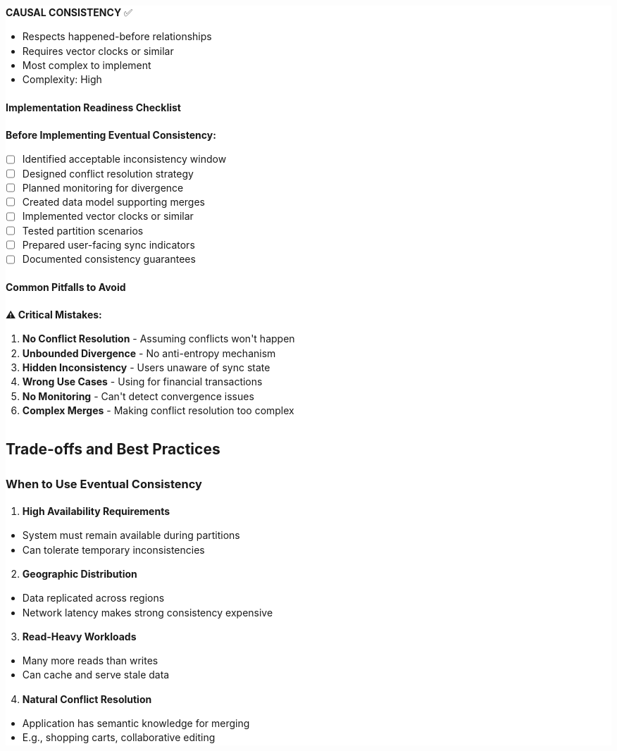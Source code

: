 **CAUSAL CONSISTENCY** ✅
- Respects happened-before relationships
- Requires vector clocks or similar
- Most complex to implement
- Complexity: High

</div>

#### Implementation Readiness Checklist

<div>

**Before Implementing Eventual Consistency:**
- [ ] Identified acceptable inconsistency window
- [ ] Designed conflict resolution strategy
- [ ] Planned monitoring for divergence
- [ ] Created data model supporting merges
- [ ] Implemented vector clocks or similar
- [ ] Tested partition scenarios
- [ ] Prepared user-facing sync indicators
- [ ] Documented consistency guarantees

</div>

#### Common Pitfalls to Avoid

<div>

**⚠️ Critical Mistakes:**
1. **No Conflict Resolution** - Assuming conflicts won't happen
2. **Unbounded Divergence** - No anti-entropy mechanism
3. **Hidden Inconsistency** - Users unaware of sync state
4. **Wrong Use Cases** - Using for financial transactions
5. **No Monitoring** - Can't detect convergence issues
6. **Complex Merges** - Making conflict resolution too complex

</div>

## Trade-offs and Best Practices

### When to Use Eventual Consistency

1. **High Availability Requirements**
 - System must remain available during partitions
 - Can tolerate temporary inconsistencies

2. **Geographic Distribution**
 - Data replicated across regions
 - Network latency makes strong consistency expensive

3. **Read-Heavy Workloads**
 - Many more reads than writes
 - Can cache and serve stale data

4. **Natural Conflict Resolution**
 - Application has semantic knowledge for merging
 - E.g., shopping carts, collaborative editing
